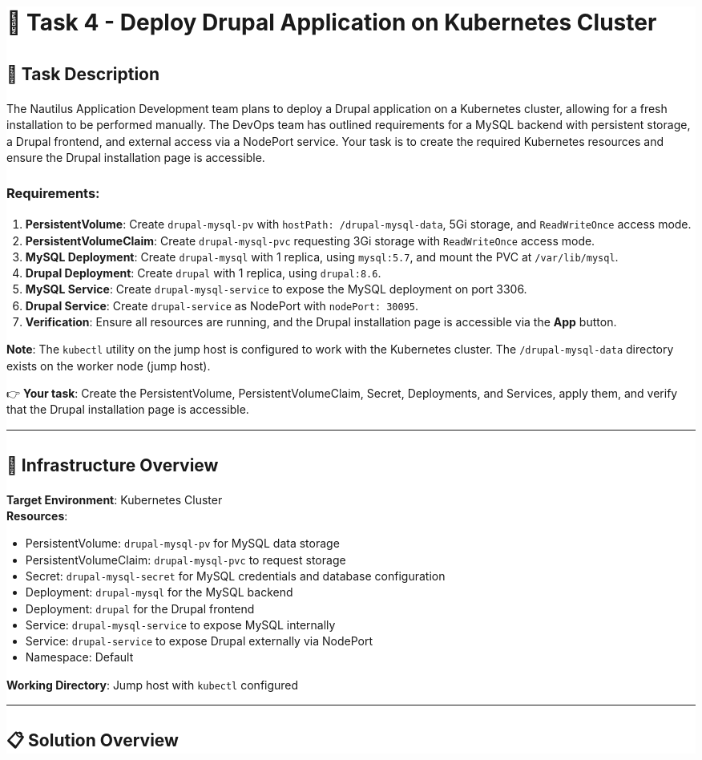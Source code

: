 # 🌟 Task 4 - Deploy Drupal Application on Kubernetes Cluster

## 📌 Task Description

The Nautilus Application Development team plans to deploy a Drupal application on a Kubernetes cluster, allowing for a fresh installation to be performed manually. The DevOps team has outlined requirements for a MySQL backend with persistent storage, a Drupal frontend, and external access via a NodePort service. Your task is to create the required Kubernetes resources and ensure the Drupal installation page is accessible.

### Requirements:
1. **PersistentVolume**: Create `drupal-mysql-pv` with `hostPath: /drupal-mysql-data`, 5Gi storage, and `ReadWriteOnce` access mode.
2. **PersistentVolumeClaim**: Create `drupal-mysql-pvc` requesting 3Gi storage with `ReadWriteOnce` access mode.
3. **MySQL Deployment**: Create `drupal-mysql` with 1 replica, using `mysql:5.7`, and mount the PVC at `/var/lib/mysql`.
4. **Drupal Deployment**: Create `drupal` with 1 replica, using `drupal:8.6`.
5. **MySQL Service**: Create `drupal-mysql-service` to expose the MySQL deployment on port 3306.
6. **Drupal Service**: Create `drupal-service` as NodePort with `nodePort: 30095`.
7. **Verification**: Ensure all resources are running, and the Drupal installation page is accessible via the **App** button.

**Note**: The `kubectl` utility on the jump host is configured to work with the Kubernetes cluster. The `/drupal-mysql-data` directory exists on the worker node (jump host).

👉 **Your task**: Create the PersistentVolume, PersistentVolumeClaim, Secret, Deployments, and Services, apply them, and verify that the Drupal installation page is accessible.

---

## 🔧 Infrastructure Overview

**Target Environment**: Kubernetes Cluster  
**Resources**:
- PersistentVolume: `drupal-mysql-pv` for MySQL data storage
- PersistentVolumeClaim: `drupal-mysql-pvc` to request storage
- Secret: `drupal-mysql-secret` for MySQL credentials and database configuration
- Deployment: `drupal-mysql` for the MySQL backend
- Deployment: `drupal` for the Drupal frontend
- Service: `drupal-mysql-service` to expose MySQL internally
- Service: `drupal-service` to expose Drupal externally via NodePort
- Namespace: Default

**Working Directory**: Jump host with `kubectl` configured

---

## 📋 Solution Overview
